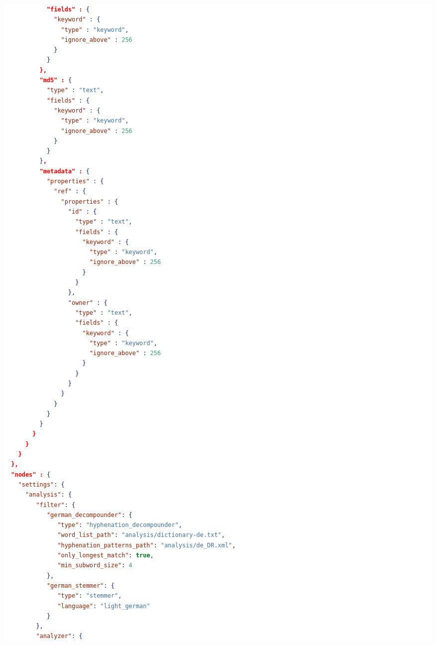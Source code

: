 ```json
            "fields" : {
              "keyword" : {
                "type" : "keyword",
                "ignore_above" : 256
              }
            }
          },
          "md5" : {
            "type" : "text",
            "fields" : {
              "keyword" : {
                "type" : "keyword",
                "ignore_above" : 256
              }
            }
          },
          "metadata" : {
            "properties" : {
              "ref" : {
                "properties" : {
                  "id" : {
                    "type" : "text",
                    "fields" : {
                      "keyword" : {
                        "type" : "keyword",
                        "ignore_above" : 256
                      }
                    }
                  },
                  "owner" : {
                    "type" : "text",
                    "fields" : {
                      "keyword" : {
                        "type" : "keyword",
                        "ignore_above" : 256
                      }
                    }
                  }
                }
              }
            }
          }
        }
      }
    }
  },
  "nodes" : {
    "settings": {
      "analysis": {
         "filter": {
            "german_decompounder": {
               "type": "hyphenation_decompounder",
               "word_list_path": "analysis/dictionary-de.txt",
               "hyphenation_patterns_path": "analysis/de_DR.xml",
               "only_longest_match": true,
               "min_subword_size": 4
            },
            "german_stemmer": {
               "type": "stemmer",
               "language": "light_german"
            }
         },
         "analyzer": {
```